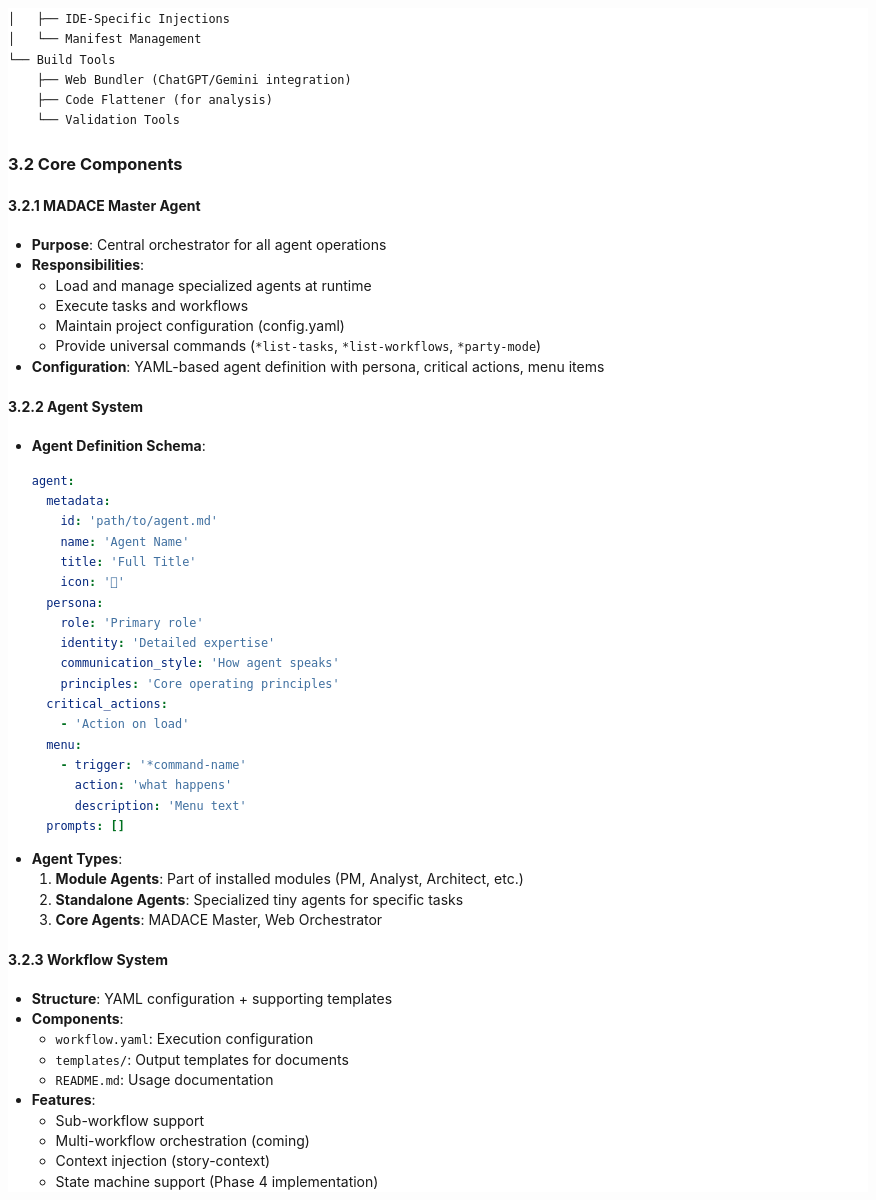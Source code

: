 ```
│   ├── IDE-Specific Injections
│   └── Manifest Management
└── Build Tools
    ├── Web Bundler (ChatGPT/Gemini integration)
    ├── Code Flattener (for analysis)
    └── Validation Tools
```

### 3.2 Core Components

#### 3.2.1 MADACE Master Agent

- **Purpose**: Central orchestrator for all agent operations
- **Responsibilities**:
  - Load and manage specialized agents at runtime
  - Execute tasks and workflows
  - Maintain project configuration (config.yaml)
  - Provide universal commands (`*list-tasks`, `*list-workflows`, `*party-mode`)
- **Configuration**: YAML-based agent definition with persona, critical actions,
  menu items

#### 3.2.2 Agent System

- **Agent Definition Schema**:
  ```yaml
  agent:
    metadata:
      id: 'path/to/agent.md'
      name: 'Agent Name'
      title: 'Full Title'
      icon: '🎯'
    persona:
      role: 'Primary role'
      identity: 'Detailed expertise'
      communication_style: 'How agent speaks'
      principles: 'Core operating principles'
    critical_actions:
      - 'Action on load'
    menu:
      - trigger: '*command-name'
        action: 'what happens'
        description: 'Menu text'
    prompts: []
  ```
- **Agent Types**:
  1. **Module Agents**: Part of installed modules (PM, Analyst, Architect, etc.)
  2. **Standalone Agents**: Specialized tiny agents for specific tasks
  3. **Core Agents**: MADACE Master, Web Orchestrator

#### 3.2.3 Workflow System

- **Structure**: YAML configuration + supporting templates
- **Components**:
  - `workflow.yaml`: Execution configuration
  - `templates/`: Output templates for documents
  - `README.md`: Usage documentation
- **Features**:
  - Sub-workflow support
  - Multi-workflow orchestration (coming)
  - Context injection (story-context)
  - State machine support (Phase 4 implementation)
